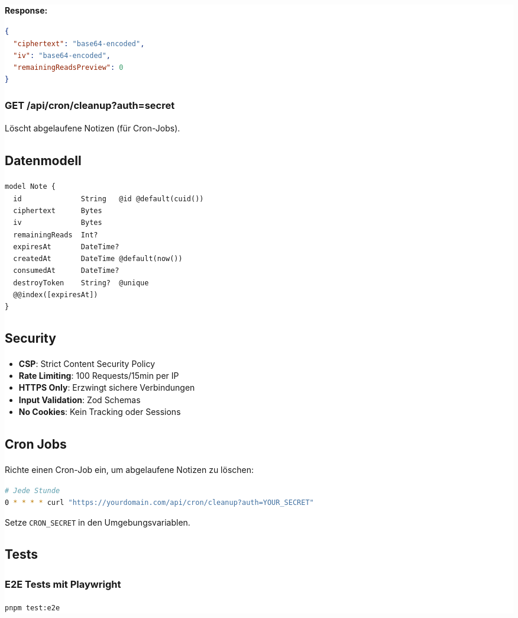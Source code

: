 **Response:**
```json
{
  "ciphertext": "base64-encoded",
  "iv": "base64-encoded",
  "remainingReadsPreview": 0
}
```

### GET /api/cron/cleanup?auth=secret
Löscht abgelaufene Notizen (für Cron-Jobs).

## Datenmodell

```prisma
model Note {
  id              String   @id @default(cuid())
  ciphertext      Bytes
  iv              Bytes
  remainingReads  Int?
  expiresAt       DateTime?
  createdAt       DateTime @default(now())
  consumedAt      DateTime?
  destroyToken    String?  @unique
  @@index([expiresAt])
}
```

## Security

- **CSP**: Strict Content Security Policy
- **Rate Limiting**: 100 Requests/15min per IP
- **HTTPS Only**: Erzwingt sichere Verbindungen
- **Input Validation**: Zod Schemas
- **No Cookies**: Kein Tracking oder Sessions

## Cron Jobs

Richte einen Cron-Job ein, um abgelaufene Notizen zu löschen:

```bash
# Jede Stunde
0 * * * * curl "https://yourdomain.com/api/cron/cleanup?auth=YOUR_SECRET"
```

Setze `CRON_SECRET` in den Umgebungsvariablen.

## Tests

### E2E Tests mit Playwright

```bash
pnpm test:e2e
```

